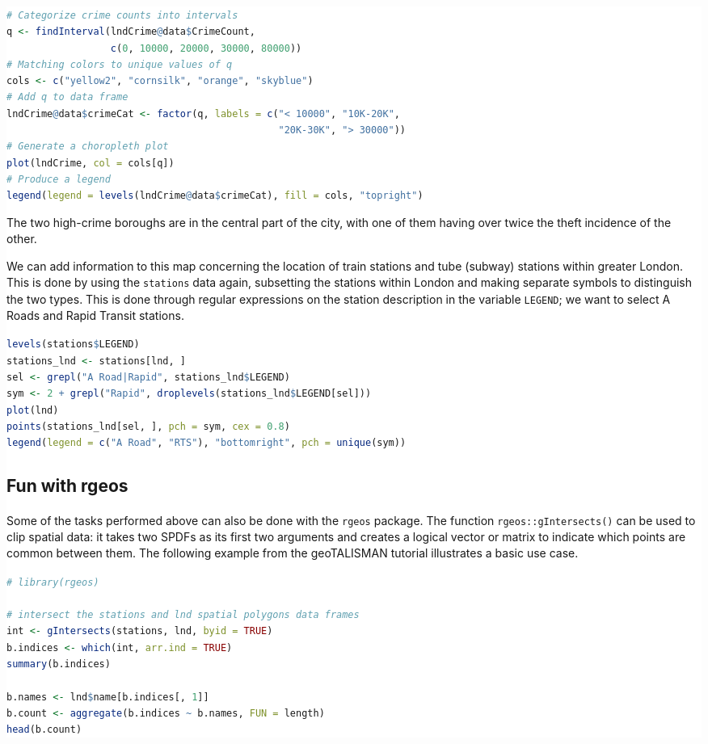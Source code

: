 ``` r
# Categorize crime counts into intervals
q <- findInterval(lndCrime@data$CrimeCount, 
                  c(0, 10000, 20000, 30000, 80000))
# Matching colors to unique values of q
cols <- c("yellow2", "cornsilk", "orange", "skyblue")
# Add q to data frame
lndCrime@data$crimeCat <- factor(q, labels = c("< 10000", "10K-20K",
                                               "20K-30K", "> 30000"))
# Generate a choropleth plot
plot(lndCrime, col = cols[q])
# Produce a legend
legend(legend = levels(lndCrime@data$crimeCat), fill = cols, "topright")
```

The two high-crime boroughs are in the central part of the city, with one of them having over twice the theft incidence of the other.

We can add information to this map concerning the location of train stations and tube (subway) stations within greater London. This is done by using the `stations` data again, subsetting the stations within London and making separate symbols to distinguish the two types. This is done through regular expressions on the station description in the variable `LEGEND`; we want to select A Roads and Rapid Transit stations.

``` r
levels(stations$LEGEND)
stations_lnd <- stations[lnd, ]
sel <- grepl("A Road|Rapid", stations_lnd$LEGEND)
sym <- 2 + grepl("Rapid", droplevels(stations_lnd$LEGEND[sel]))
plot(lnd)
points(stations_lnd[sel, ], pch = sym, cex = 0.8)
legend(legend = c("A Road", "RTS"), "bottomright", pch = unique(sym))
```

Fun with rgeos
--------------

Some of the tasks performed above can also be done with the `rgeos` package. The function `rgeos::gIntersects()` can be used to clip spatial data: it takes two SPDFs as its first two arguments and creates a logical vector or matrix to indicate which points are common between them. The following example from the geoTALISMAN tutorial illustrates a basic use case.

``` r
# library(rgeos)

# intersect the stations and lnd spatial polygons data frames
int <- gIntersects(stations, lnd, byid = TRUE)
b.indices <- which(int, arr.ind = TRUE)
summary(b.indices)

b.names <- lnd$name[b.indices[, 1]]
b.count <- aggregate(b.indices ~ b.names, FUN = length)
head(b.count)
```
